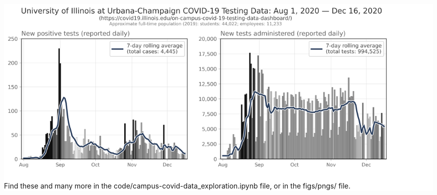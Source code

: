<img src="figs/pngs/example_UIUC.png" alt="county_level" width="90%"/>
</p>

Find these and many more in the code/campus-covid-data_exploration.ipynb file, or in the figs/pngs/ file.
